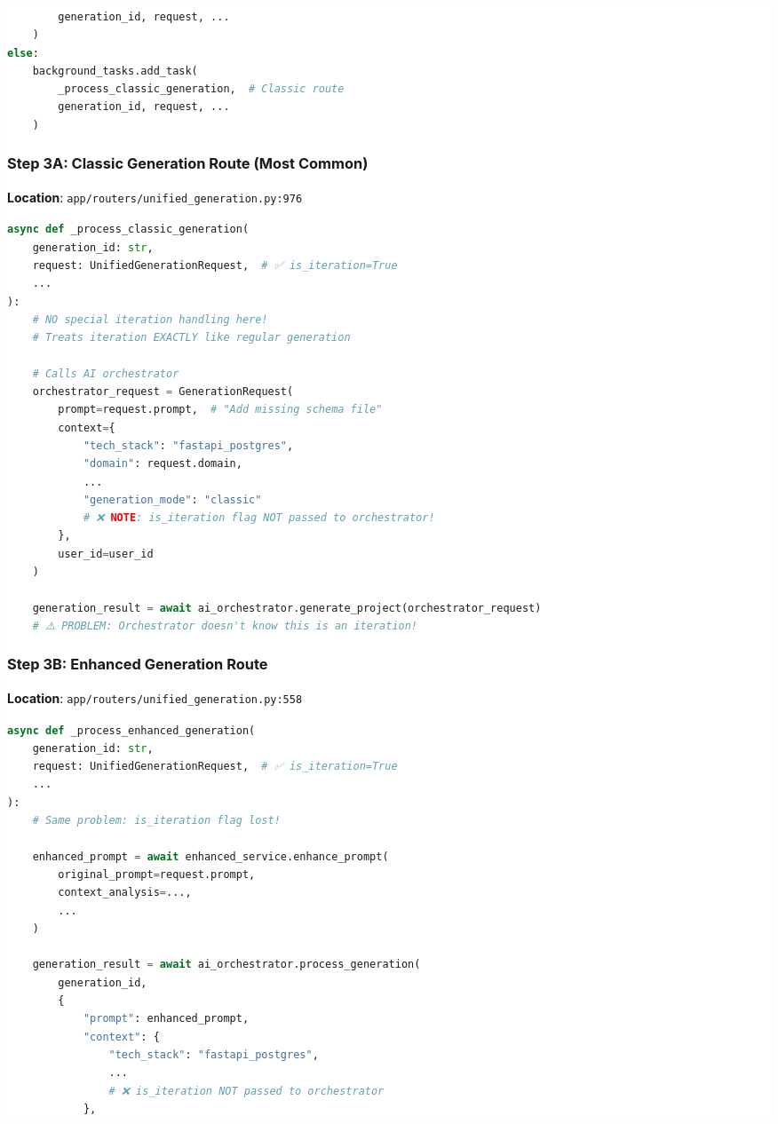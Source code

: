 ```python
        generation_id, request, ...
    )
else:
    background_tasks.add_task(
        _process_classic_generation,  # Classic route
        generation_id, request, ...
    )
```

### Step 3A: Classic Generation Route (Most Common)
**Location**: `app/routers/unified_generation.py:976`

```python
async def _process_classic_generation(
    generation_id: str,
    request: UnifiedGenerationRequest,  # ✅ is_iteration=True
    ...
):
    # NO special iteration handling here!
    # Treats iteration EXACTLY like regular generation
    
    # Calls AI orchestrator
    orchestrator_request = GenerationRequest(
        prompt=request.prompt,  # "Add missing schema file"
        context={
            "tech_stack": "fastapi_postgres",
            "domain": request.domain,
            ...
            "generation_mode": "classic"
            # ❌ NOTE: is_iteration flag NOT passed to orchestrator!
        },
        user_id=user_id
    )
    
    generation_result = await ai_orchestrator.generate_project(orchestrator_request)
    # ⚠️ PROBLEM: Orchestrator doesn't know this is an iteration!
```

### Step 3B: Enhanced Generation Route
**Location**: `app/routers/unified_generation.py:558`

```python
async def _process_enhanced_generation(
    generation_id: str,
    request: UnifiedGenerationRequest,  # ✅ is_iteration=True
    ...
):
    # Same problem: is_iteration flag lost!
    
    enhanced_prompt = await enhanced_service.enhance_prompt(
        original_prompt=request.prompt,
        context_analysis=...,
        ...
    )
    
    generation_result = await ai_orchestrator.process_generation(
        generation_id,
        {
            "prompt": enhanced_prompt,
            "context": {
                "tech_stack": "fastapi_postgres",
                ...
                # ❌ is_iteration NOT passed to orchestrator
            },
```